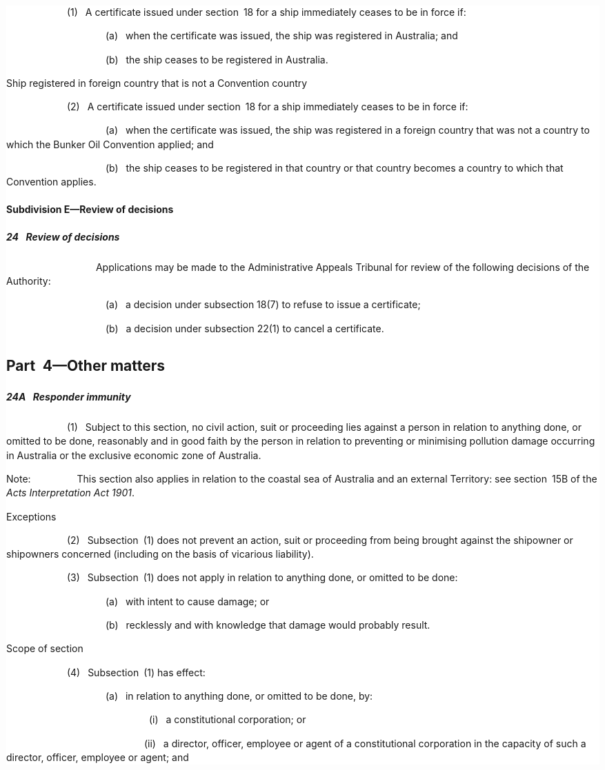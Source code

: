             (1)  A certificate issued under section 18 for a ship immediately ceases to be in force if:

                     (a)  when the certificate was issued, the ship was registered in Australia; and

                     (b)  the ship ceases to be registered in Australia.

Ship registered in foreign country that is not a Convention country

             (2)  A certificate issued under section 18 for a ship immediately ceases to be in force if:

                     (a)  when the certificate was issued, the ship was registered in a foreign country that was not a country to which the Bunker Oil Convention applied; and

                     (b)  the ship ceases to be registered in that country or that country becomes a country to which that Convention applies.

#### Subdivision E—Review of decisions

##### <a id="24"></a>24  Review of decisions

                   Applications may be made to the Administrative Appeals Tribunal for review of the following decisions of the Authority:

                     (a)  a decision under subsection 18(7) to refuse to issue a certificate;

                     (b)  a decision under subsection 22(1) to cancel a certificate.

## Part 4—Other matters

##### <a id="24A"></a>24A  Responder immunity

             (1)  Subject to this section, no civil action, suit or proceeding lies against a person in relation to anything done, or omitted to be done, reasonably and in good faith by the person in relation to preventing or minimising pollution damage occurring in Australia or the exclusive economic zone of Australia.

Note:          This section also applies in relation to the coastal sea of Australia and an external Territory: see section 15B of the _Acts Interpretation Act 1901_.

Exceptions

             (2)  Subsection (1) does not prevent an action, suit or proceeding from being brought against the shipowner or shipowners concerned (including on the basis of vicarious liability).

             (3)  Subsection (1) does not apply in relation to anything done, or omitted to be done:

                     (a)  with intent to cause damage; or

                     (b)  recklessly and with knowledge that damage would probably result.

Scope of section

             (4)  Subsection (1) has effect:

                     (a)  in relation to anything done, or omitted to be done, by:

                              (i)  a constitutional corporation; or

                             (ii)  a director, officer, employee or agent of a constitutional corporation in the capacity of such a director, officer, employee or agent; and
